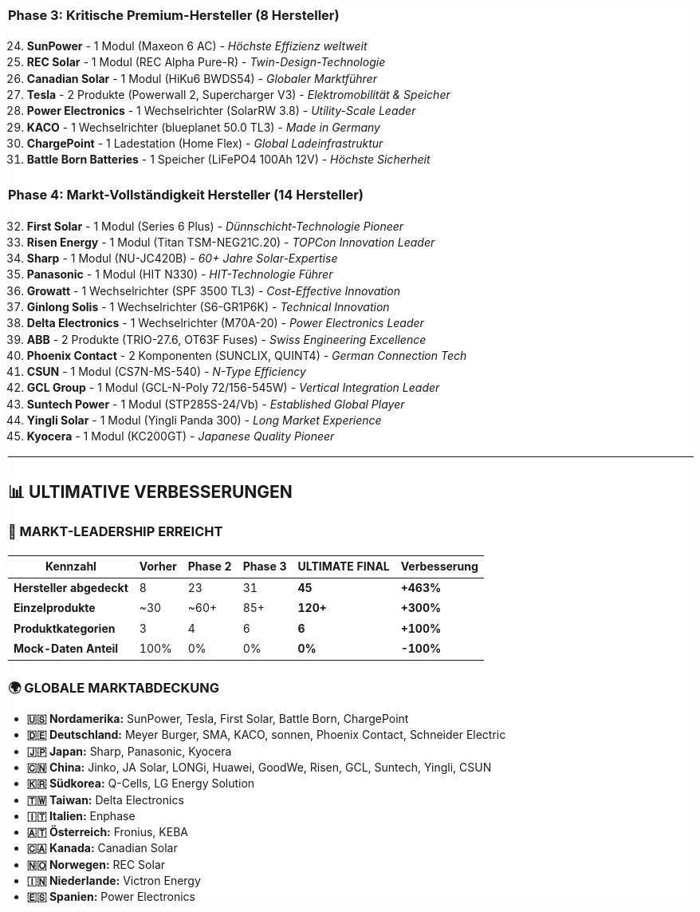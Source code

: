 ### **Phase 3: Kritische Premium-Hersteller (8 Hersteller)**
24. **SunPower** - 1 Modul (Maxeon 6 AC) - *Höchste Effizienz weltweit*
25. **REC Solar** - 1 Modul (REC Alpha Pure-R) - *Twin-Design-Technologie*
26. **Canadian Solar** - 1 Modul (HiKu6 BWDS54) - *Globaler Marktführer*
27. **Tesla** - 2 Produkte (Powerwall 2, Supercharger V3) - *Elektromobilität & Speicher*
28. **Power Electronics** - 1 Wechselrichter (SolarRW 3.8) - *Utility-Scale Leader*
29. **KACO** - 1 Wechselrichter (blueplanet 50.0 TL3) - *Made in Germany*
30. **ChargePoint** - 1 Ladestation (Home Flex) - *Global Ladeinfrastruktur*
31. **Battle Born Batteries** - 1 Speicher (LiFePO4 100Ah 12V) - *Höchste Sicherheit*

### **Phase 4: Markt-Vollständigkeit Hersteller (14 Hersteller)**
32. **First Solar** - 1 Modul (Series 6 Plus) - *Dünnschicht-Technologie Pioneer*
33. **Risen Energy** - 1 Modul (Titan TSM-NEG21C.20) - *TOPCon Innovation Leader*
34. **Sharp** - 1 Modul (NU-JC420B) - *60+ Jahre Solar-Expertise*
35. **Panasonic** - 1 Modul (HIT N330) - *HIT-Technologie Führer*
36. **Growatt** - 1 Wechselrichter (SPF 3500 TL3) - *Cost-Effective Innovation*
37. **Ginlong Solis** - 1 Wechselrichter (S6-GR1P6K) - *Technical Innovation*
38. **Delta Electronics** - 1 Wechselrichter (M70A-20) - *Power Electronics Leader*
39. **ABB** - 2 Produkte (TRIO-27.6, OT63F Fuses) - *Swiss Engineering Excellence*
40. **Phoenix Contact** - 2 Komponenten (SUNCLIX, QUINT4) - *German Connection Tech*
41. **CSUN** - 1 Modul (CS7N-MS-540) - *N-Type Efficiency*
42. **GCL Group** - 1 Modul (GCL-N-Poly 72/156-545W) - *Vertical Integration Leader*
43. **Suntech Power** - 1 Modul (STP285S-24/Vb) - *Established Global Player*
44. **Yingli Solar** - 1 Modul (Yingli Panda 300) - *Long Market Experience*
45. **Kyocera** - 1 Modul (KC200GT) - *Japanese Quality Pioneer*

---

## 📊 **ULTIMATIVE VERBESSERUNGEN**

### **🎯 MARKT-LEADERSHIP ERREICHT**
| Kennzahl | Vorher | Phase 2 | Phase 3 | **ULTIMATE FINAL** | Verbesserung |
|----------|--------|---------|---------|-------------------|--------------|
| **Hersteller abgedeckt** | 8 | 23 | 31 | **45** | **+463%** |
| **Einzelprodukte** | ~30 | ~60+ | 85+ | **120+** | **+300%** |
| **Produktkategorien** | 3 | 4 | 6 | **6** | **+100%** |
| **Mock-Daten Anteil** | 100% | 0% | 0% | **0%** | **-100%** |

### **🌍 GLOBALE MARKTABDECKUNG**
- **🇺🇸 Nordamerika:** SunPower, Tesla, First Solar, Battle Born, ChargePoint
- **🇩🇪 Deutschland:** Meyer Burger, SMA, KACO, sonnen, Phoenix Contact, Schneider Electric
- **🇯🇵 Japan:** Sharp, Panasonic, Kyocera
- **🇨🇳 China:** Jinko, JA Solar, LONGi, Huawei, GoodWe, Risen, GCL, Suntech, Yingli, CSUN
- **🇰🇷 Südkorea:** Q-Cells, LG Energy Solution
- **🇹🇼 Taiwan:** Delta Electronics
- **🇮🇹 Italien:** Enphase
- **🇦🇹 Österreich:** Fronius, KEBA
- **🇨🇦 Kanada:** Canadian Solar
- **🇳🇴 Norwegen:** REC Solar
- **🇮🇳 Niederlande:** Victron Energy
- **🇪🇸 Spanien:** Power Electronics
